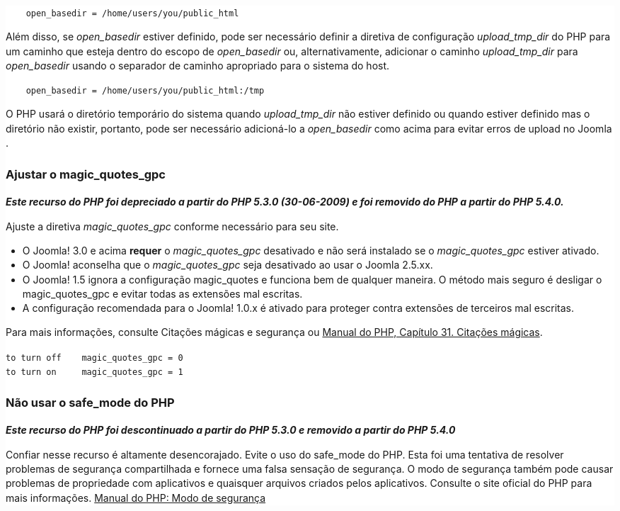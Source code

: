         open_basedir = /home/users/you/public_html

Além disso, se *open_basedir* estiver definido, pode ser necessário
definir a diretiva de configuração *upload_tmp_dir* do PHP para um
caminho que esteja dentro do escopo de *open_basedir* ou,
alternativamente, adicionar o caminho *upload_tmp_dir* para
*open_basedir* usando o separador de caminho apropriado para o sistema
do host.

        open_basedir = /home/users/you/public_html:/tmp

O PHP usará o diretório temporário do sistema quando *upload_tmp_dir*
não estiver definido ou quando estiver definido mas o diretório não
existir, portanto, pode ser necessário adicioná-lo a *open_basedir* como
acima para evitar erros de upload no Joomla .

### Ajustar o magic_quotes_gpc

**<span class="small">*Este recurso do PHP foi depreciado a partir do
PHP 5.3.0 (30-06-2009) e foi removido do PHP a partir do PHP
5.4.0.*</span>**

Ajuste a diretiva *magic_quotes_gpc* conforme necessário para seu site.

- O Joomla! 3.0 e acima **requer** o *magic_quotes_gpc* desativado e não
  será instalado se o *magic_quotes_gpc* estiver ativado.
- O Joomla! aconselha que o *magic_quotes_gpc* seja desativado ao usar o
  Joomla 2.5.xx.
- O Joomla! 1.5 ignora a configuração magic_quotes e funciona bem de
  qualquer maneira. O método mais seguro é desligar o magic_quotes_gpc e
  evitar todas as extensões mal escritas.
- A configuração recomendada para o Joomla! 1.0.x é ativado para
  proteger contra extensões de terceiros mal escritas.

Para mais informações, consulte  Citações mágicas e
segurança
ou <a href="http://php.net/magic_quotes" class="external text"
target="_blank" rel="nofollow noreferrer noopener">Manual do PHP,
Capítulo 31. Citações mágicas</a>.

    to turn off    magic_quotes_gpc = 0
    to turn on     magic_quotes_gpc = 1

### Não usar o safe_mode do PHP

**<span class="small">*Este recurso do PHP foi descontinuado a partir do
PHP 5.3.0 e removido a partir do PHP 5.4.0*</span>**

Confiar nesse recurso é altamente desencorajado. Evite o uso do
safe_mode do PHP. Esta foi uma tentativa de resolver problemas de
segurança compartilhada e fornece uma falsa sensação de segurança. O
modo de segurança também pode causar problemas de propriedade com
aplicativos e quaisquer arquivos criados pelos aplicativos. Consulte o
site oficial do PHP para mais informações.
<a href="http://php.net/manual/en/features.safe-mode.php"
class="external text" target="_blank"
rel="nofollow noreferrer noopener">Manual do PHP: Modo de segurança</a>
